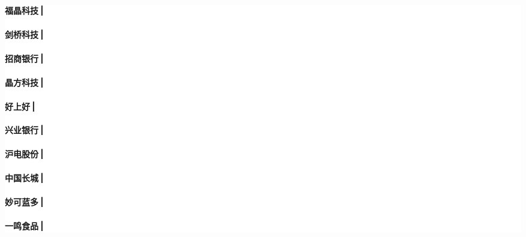 #### 福晶科技 |

#### 剑桥科技 |

#### 招商银行 |

#### 晶方科技 |

#### 好上好 |

#### 兴业银行 |

#### 沪电股份 |

#### 中国长城 |

#### 妙可蓝多 |

#### 一鸣食品 |
